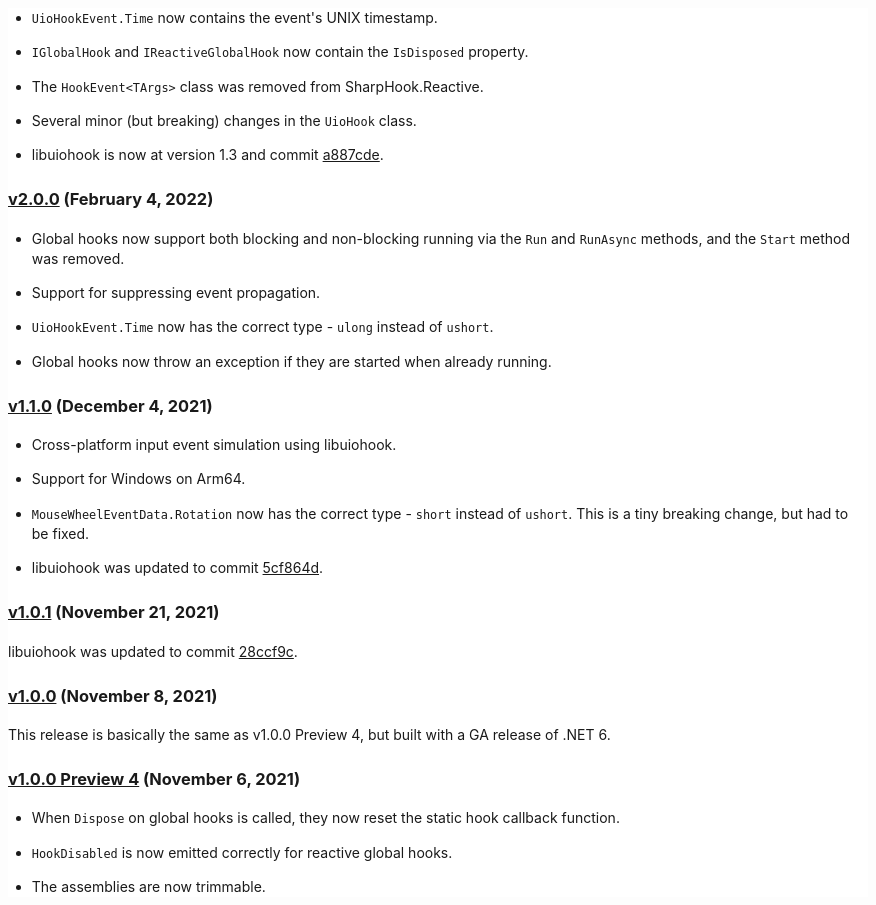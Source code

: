 - `UioHookEvent.Time` now contains the event's UNIX timestamp.

- `IGlobalHook` and `IReactiveGlobalHook` now contain the `IsDisposed` property.

- The `HookEvent<TArgs>` class was removed from SharpHook.Reactive.

- Several minor (but breaking) changes in the `UioHook` class.

- libuiohook is now at version 1.3 and commit [a887cde](https://github.com/kwhat/libuiohook/tree/a887cde82b3670e6ec54d6d3ff167903988a67af).

### [v2.0.0](https://github.com/TolikPylypchuk/SharpHook/releases/tag/v2.0.0) (February 4, 2022)

- Global hooks now support both blocking and non-blocking running via the `Run` and `RunAsync` methods, and the `Start`
method was removed.

- Support for suppressing event propagation.

- `UioHookEvent.Time` now has the correct type - `ulong` instead of `ushort`.

- Global hooks now throw an exception if they are started when already running.

### [v1.1.0](https://github.com/TolikPylypchuk/SharpHook/releases/tag/v1.1.0) (December 4, 2021)

- Cross-platform input event simulation using libuiohook.

- Support for Windows on Arm64.

- `MouseWheelEventData.Rotation` now has the correct type - `short` instead of `ushort`. This is a tiny breaking change,
but had to be fixed.

- libuiohook was updated to commit [5cf864d](https://github.com/kwhat/libuiohook/tree/5cf864d37bdee41bcef2297401c4538d9010b770).

### [v1.0.1](https://github.com/TolikPylypchuk/SharpHook/releases/tag/v1.0.1) (November 21, 2021)

libuiohook was updated to commit [28ccf9c](https://github.com/kwhat/libuiohook/tree/28ccf9c392ca5fd872a21246b49bf9ee2c0baf15).

### [v1.0.0](https://github.com/TolikPylypchuk/SharpHook/releases/tag/v1.0.0) (November 8, 2021)

This release is basically the same as v1.0.0 Preview 4, but built with a GA release of .NET 6.

### [v1.0.0 Preview 4](https://github.com/TolikPylypchuk/SharpHook/releases/tag/v1.0.0-preview.4) (November 6, 2021)

- When `Dispose` on global hooks is called, they now reset the static hook callback function.

- `HookDisabled` is now emitted correctly for reactive global hooks.

- The assemblies are now trimmable.
